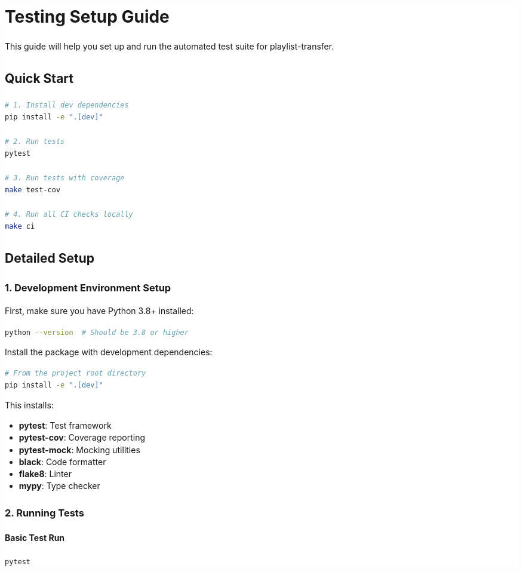 # Testing Setup Guide

This guide will help you set up and run the automated test suite for playlist-transfer.

## Quick Start

```bash
# 1. Install dev dependencies
pip install -e ".[dev]"

# 2. Run tests
pytest

# 3. Run tests with coverage
make test-cov

# 4. Run all CI checks locally
make ci
```

## Detailed Setup

### 1. Development Environment Setup

First, make sure you have Python 3.8+ installed:

```bash
python --version  # Should be 3.8 or higher
```

Install the package with development dependencies:

```bash
# From the project root directory
pip install -e ".[dev]"
```

This installs:
- **pytest**: Test framework
- **pytest-cov**: Coverage reporting
- **pytest-mock**: Mocking utilities
- **black**: Code formatter
- **flake8**: Linter
- **mypy**: Type checker

### 2. Running Tests

#### Basic Test Run

```bash
pytest
```

